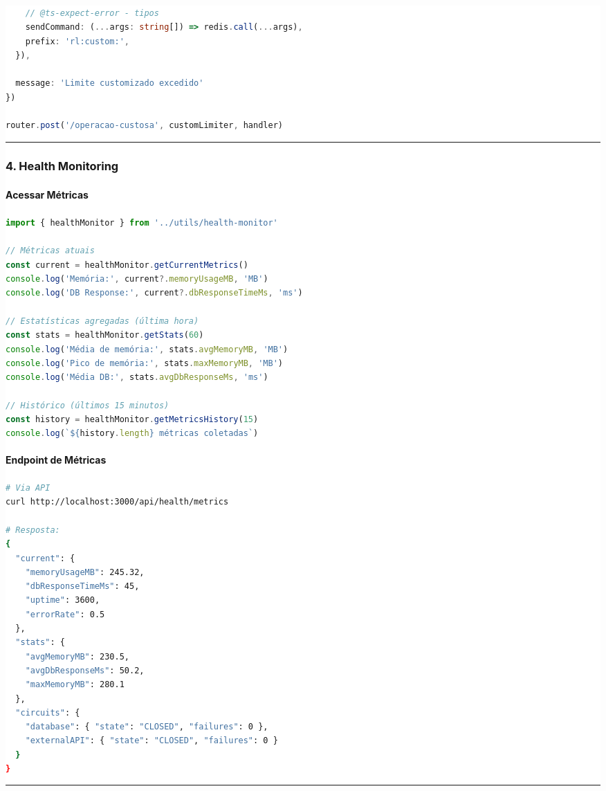 ```typescript
    // @ts-expect-error - tipos
    sendCommand: (...args: string[]) => redis.call(...args),
    prefix: 'rl:custom:',
  }),
  
  message: 'Limite customizado excedido'
})

router.post('/operacao-custosa', customLimiter, handler)
```

---

### 4. Health Monitoring

#### Acessar Métricas

```typescript
import { healthMonitor } from '../utils/health-monitor'

// Métricas atuais
const current = healthMonitor.getCurrentMetrics()
console.log('Memória:', current?.memoryUsageMB, 'MB')
console.log('DB Response:', current?.dbResponseTimeMs, 'ms')

// Estatísticas agregadas (última hora)
const stats = healthMonitor.getStats(60)
console.log('Média de memória:', stats.avgMemoryMB, 'MB')
console.log('Pico de memória:', stats.maxMemoryMB, 'MB')
console.log('Média DB:', stats.avgDbResponseMs, 'ms')

// Histórico (últimos 15 minutos)
const history = healthMonitor.getMetricsHistory(15)
console.log(`${history.length} métricas coletadas`)
```

#### Endpoint de Métricas

```bash
# Via API
curl http://localhost:3000/api/health/metrics

# Resposta:
{
  "current": {
    "memoryUsageMB": 245.32,
    "dbResponseTimeMs": 45,
    "uptime": 3600,
    "errorRate": 0.5
  },
  "stats": {
    "avgMemoryMB": 230.5,
    "avgDbResponseMs": 50.2,
    "maxMemoryMB": 280.1
  },
  "circuits": {
    "database": { "state": "CLOSED", "failures": 0 },
    "externalAPI": { "state": "CLOSED", "failures": 0 }
  }
}
```

---